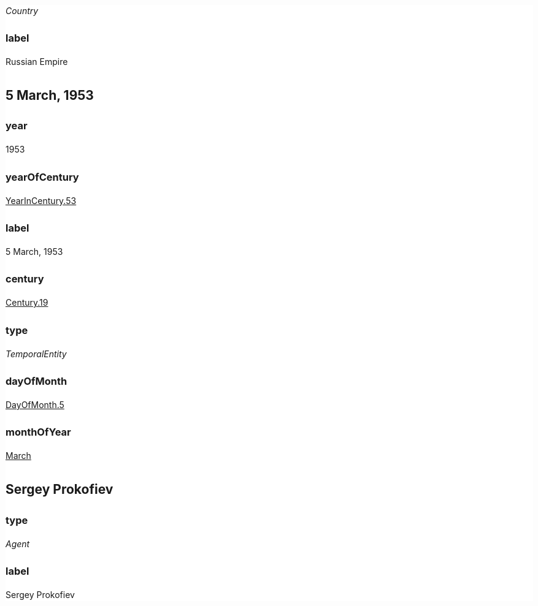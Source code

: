 
*Country*

### label


Russian Empire

## 5 March, 1953

### year


1953

### yearOfCentury


[YearInCentury.53](#YearInCentury.53)

### label


5 March, 1953

### century


[Century.19](#Century.19)

### type


*TemporalEntity*

### dayOfMonth


[DayOfMonth.5](#DayOfMonth.5)

### monthOfYear


[March](#March)

## Sergey Prokofiev

### type


*Agent*

### label


Sergey Prokofiev
